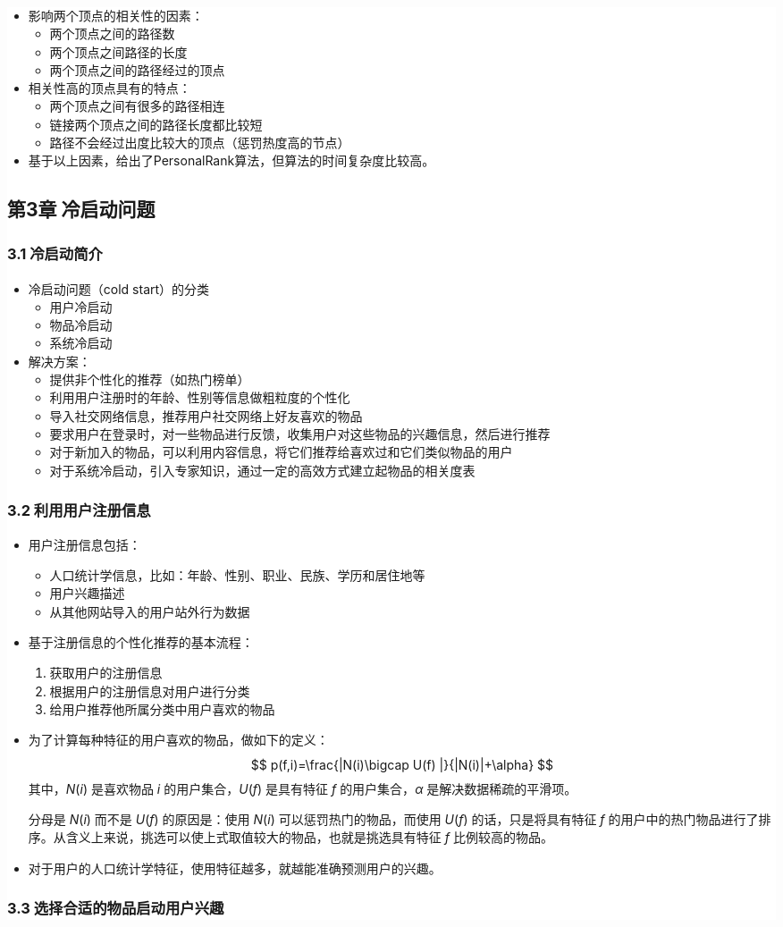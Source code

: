 - 影响两个顶点的相关性的因素：
  - 两个顶点之间的路径数
  - 两个顶点之间路径的长度
  - 两个顶点之间的路径经过的顶点
- 相关性高的顶点具有的特点：
  - 两个顶点之间有很多的路径相连
  - 链接两个顶点之间的路径长度都比较短
  - 路径不会经过出度比较大的顶点（惩罚热度高的节点）
- 基于以上因素，给出了PersonalRank算法，但算法的时间复杂度比较高。



## 第3章 冷启动问题

### 3.1 冷启动简介

- 冷启动问题（cold start）的分类
  - 用户冷启动
  - 物品冷启动
  - 系统冷启动
- 解决方案：
  - 提供非个性化的推荐（如热门榜单）
  - 利用用户注册时的年龄、性别等信息做粗粒度的个性化
  - 导入社交网络信息，推荐用户社交网络上好友喜欢的物品
  - 要求用户在登录时，对一些物品进行反馈，收集用户对这些物品的兴趣信息，然后进行推荐
  - 对于新加入的物品，可以利用内容信息，将它们推荐给喜欢过和它们类似物品的用户
  - 对于系统冷启动，引入专家知识，通过一定的高效方式建立起物品的相关度表

### 3.2 利用用户注册信息

- 用户注册信息包括：

  - 人口统计学信息，比如：年龄、性别、职业、民族、学历和居住地等
  - 用户兴趣描述
  - 从其他网站导入的用户站外行为数据

- 基于注册信息的个性化推荐的基本流程：

  1. 获取用户的注册信息
  2. 根据用户的注册信息对用户进行分类
  3. 给用户推荐他所属分类中用户喜欢的物品

- 为了计算每种特征的用户喜欢的物品，做如下的定义：
  $$
  p(f,i)=\frac{|N(i)\bigcap U(f) |}{|N(i)|+\alpha}
  $$
  其中，$N(i)$ 是喜欢物品 $i$ 的用户集合，$U(f)$ 是具有特征 $f$ 的用户集合，$\alpha$ 是解决数据稀疏的平滑项。

  分母是 $N(i)$ 而不是 $U(f)$ 的原因是：使用 $N(i)$ 可以惩罚热门的物品，而使用 $U(f)$ 的话，只是将具有特征 $f$ 的用户中的热门物品进行了排序。从含义上来说，挑选可以使上式取值较大的物品，也就是挑选具有特征 $f$ 比例较高的物品。

- 对于用户的人口统计学特征，使用特征越多，就越能准确预测用户的兴趣。

### 3.3 选择合适的物品启动用户兴趣
